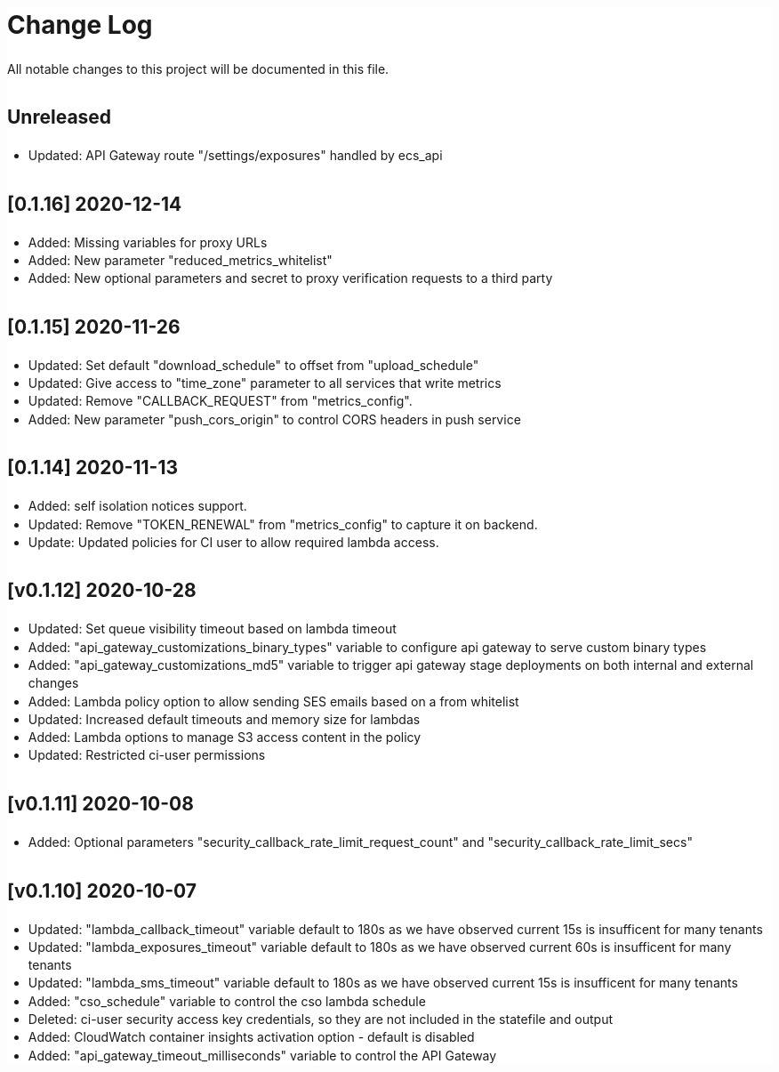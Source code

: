# Change Log

All notable changes to this project will be documented in this file.


## Unreleased
- Updated: API Gateway route "/settings/exposures" handled by ecs_api


## [0.1.16] 2020-12-14
- Added: Missing variables for proxy URLs
- Added: New parameter "reduced_metrics_whitelist"
- Added: New optional parameters and secret to proxy verification requests to a third party



## [0.1.15] 2020-11-26
- Updated: Set default "download_schedule" to offset from "upload_schedule"
- Updated: Give access to "time_zone" parameter to all services that write metrics
- Updated: Remove "CALLBACK_REQUEST" from "metrics_config".
- Added: New parameter "push_cors_origin" to control CORS headers in push service


## [0.1.14] 2020-11-13
- Added: self isolation notices support.
- Updated: Remove "TOKEN_RENEWAL" from "metrics_config" to capture it on backend.
- Update: Updated policies for CI user to allow required lambda access.


## [v0.1.12] 2020-10-28
- Updated: Set queue visibility timeout based on lambda timeout
- Added: "api_gateway_customizations_binary_types" variable to configure api gateway to serve custom binary types
- Added: "api_gateway_customizations_md5" variable to trigger api gateway stage deployments on both internal and external changes
- Added: Lambda policy option to allow sending SES emails based on a from whitelist
- Updated: Increased default timeouts and memory size for lambdas
- Added: Lambda options to manage S3 access content in the policy
- Updated: Restricted ci-user permissions


## [v0.1.11] 2020-10-08
- Added: Optional parameters "security_callback_rate_limit_request_count" and "security_callback_rate_limit_secs"


## [v0.1.10] 2020-10-07
- Updated: "lambda_callback_timeout" variable default to 180s as we have observed current 15s is insufficent for many tenants
- Updated: "lambda_exposures_timeout" variable default to 180s as we have observed current 60s is insufficent for many tenants
- Updated: "lambda_sms_timeout" variable default to 180s as we have observed current 15s is insufficent for many tenants
- Added: "cso_schedule" variable to control the cso lambda schedule
- Deleted: ci-user security access key credentials, so they are not included in the statefile and output
- Added: CloudWatch container insights activation option - default is disabled
- Added: "api_gateway_timeout_milliseconds" variable to control the API Gateway
